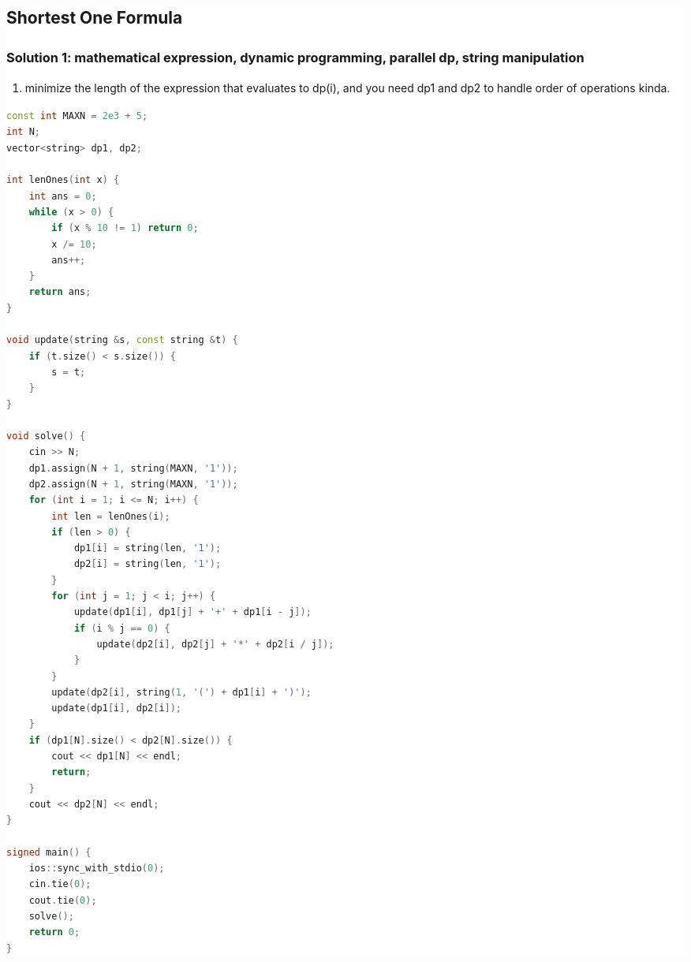 
## Shortest One Formula

### Solution 1: mathematical expression, dynamic programming, parallel dp, string manipulation

1. minimize the length of the expression that evaluates to dp(i), and you need dp1 and dp2 to handle order of operations kinda. 

```cpp
const int MAXN = 2e3 + 5;
int N;
vector<string> dp1, dp2;

int lenOnes(int x) {
    int ans = 0;
    while (x > 0) {
        if (x % 10 != 1) return 0;
        x /= 10;
        ans++;
    }
    return ans;
}

void update(string &s, const string &t) {
    if (t.size() < s.size()) {
        s = t;
    }
}

void solve() {
    cin >> N;
    dp1.assign(N + 1, string(MAXN, '1'));
    dp2.assign(N + 1, string(MAXN, '1'));
    for (int i = 1; i <= N; i++) {
        int len = lenOnes(i);
        if (len > 0) {
            dp1[i] = string(len, '1');
            dp2[i] = string(len, '1');
        }
        for (int j = 1; j < i; j++) {
            update(dp1[i], dp1[j] + '+' + dp1[i - j]);
            if (i % j == 0) {
                update(dp2[i], dp2[j] + '*' + dp2[i / j]);
            }
        }
        update(dp2[i], string(1, '(') + dp1[i] + ')');
        update(dp1[i], dp2[i]);
    }
    if (dp1[N].size() < dp2[N].size()) {
        cout << dp1[N] << endl;
        return;
    }
    cout << dp2[N] << endl;
}

signed main() {
    ios::sync_with_stdio(0);
    cin.tie(0);
    cout.tie(0);
    solve();
    return 0;
}
```